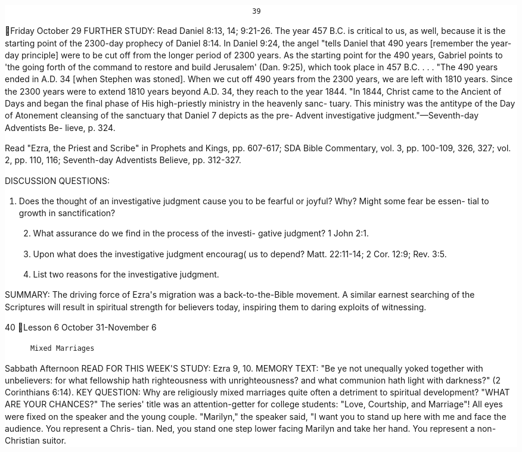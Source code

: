                                                               39
Friday                                          October 29
FURTHER STUDY: Read Daniel 8:13, 14; 9:21-26.
   The year 457 B.C. is critical to us, as well, because it is the
starting point of the 2300-day prophecy of Daniel 8:14. In
Daniel 9:24, the angel "tells Daniel that 490 years [remember
the year-day principle] were to be cut off from the longer
period of 2300 years. As the starting point for the 490 years,
Gabriel points to 'the going forth of the command to restore
and build Jerusalem' (Dan. 9:25), which took place in 457
B.C. . . .
   "The 490 years ended in A.D. 34 [when Stephen was stoned].
When we cut off 490 years from the 2300 years, we are left
with 1810 years. Since the 2300 years were to extend 1810
years beyond A.D. 34, they reach to the year 1844.
   "In 1844, Christ came to the Ancient of Days and began the
final phase of His high-priestly ministry in the heavenly sanc-
tuary. This ministry was the antitype of the Day of Atonement
cleansing of the sanctuary that Daniel 7 depicts as the pre-
Advent investigative judgment."—Seventh-day Adventists Be-
lieve, p. 324.

  Read "Ezra, the Priest and Scribe" in Prophets and Kings, pp.
607-617; SDA Bible Commentary, vol. 3, pp. 100-109, 326, 327;
vol. 2, pp. 110, 116; Seventh-day Adventists Believe, pp. 312-327.

DISCUSSION QUESTIONS:
  1. Does the thought of an investigative judgment cause you
     to be fearful or joyful? Why? Might some fear be essen-
     tial to growth in sanctification?

     2. What assurance do we find in the process of the investi-
        gative judgment? 1 John 2:1.

     3. Upon what does the investigative judgment encourag(
        us to depend? Matt. 22:11-14; 2 Cor. 12:9; Rev. 3:5.

     4. List two reasons for the investigative judgment.

SUMMARY: The driving force of Ezra's migration was a
back-to-the-Bible movement. A similar earnest searching of
the Scriptures will result in spiritual strength for believers
today, inspiring them to daring exploits of witnessing.




40
Lesson 6                      October 31-November 6

          Mixed Marriages




Sabbath Afternoon
READ FOR THIS WEEK'S STUDY: Ezra 9, 10.
  MEMORY TEXT: "Be ye not unequally yoked together
  with unbelievers: for what fellowship hath righteousness
  with unrighteousness? and what communion hath light
  with darkness?" (2 Corinthians 6:14).
  KEY QUESTION: Why are religiously mixed marriages
quite often a detriment to spiritual development?
   "WHAT ARE YOUR CHANCES?" The series' title was an
attention-getter for college students: "Love, Courtship, and
Marriage"! All eyes were fixed on the speaker and the young
couple. "Marilyn," the speaker said, "I want you to stand up
here with me and face the audience. You represent a Chris-
tian. Ned, you stand one step lower facing Marilyn and take
her hand. You represent a non-Christian suitor.